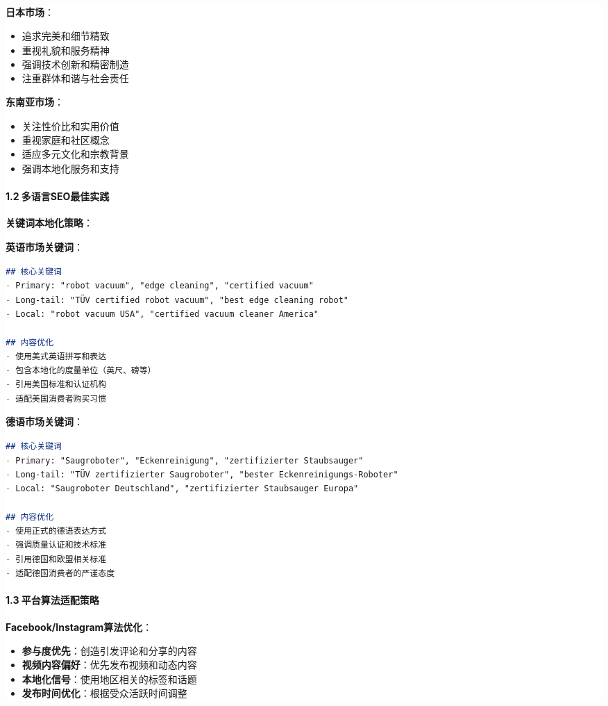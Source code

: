 **日本市场**：

- 追求完美和细节精致
- 重视礼貌和服务精神
- 强调技术创新和精密制造
- 注重群体和谐与社会责任

**东南亚市场**：

- 关注性价比和实用价值
- 重视家庭和社区概念
- 适应多元文化和宗教背景
- 强调本地化服务和支持


#### 1.2 多语言SEO最佳实践

**关键词本地化策略**：

**英语市场关键词**：

```markdown
## 核心关键词
- Primary: "robot vacuum", "edge cleaning", "certified vacuum"
- Long-tail: "TÜV certified robot vacuum", "best edge cleaning robot"
- Local: "robot vacuum USA", "certified vacuum cleaner America"

## 内容优化
- 使用美式英语拼写和表达
- 包含本地化的度量单位（英尺、磅等）
- 引用美国标准和认证机构
- 适配美国消费者购买习惯
```

**德语市场关键词**：

```markdown
## 核心关键词
- Primary: "Saugroboter", "Eckenreinigung", "zertifizierter Staubsauger"
- Long-tail: "TÜV zertifizierter Saugroboter", "bester Eckenreinigungs-Roboter"
- Local: "Saugroboter Deutschland", "zertifizierter Staubsauger Europa"

## 内容优化
- 使用正式的德语表达方式
- 强调质量认证和技术标准
- 引用德国和欧盟相关标准
- 适配德国消费者的严谨态度
```


#### 1.3 平台算法适配策略

**Facebook/Instagram算法优化**：

- **参与度优先**：创造引发评论和分享的内容
- **视频内容偏好**：优先发布视频和动态内容
- **本地化信号**：使用地区相关的标签和话题
- **发布时间优化**：根据受众活跃时间调整
